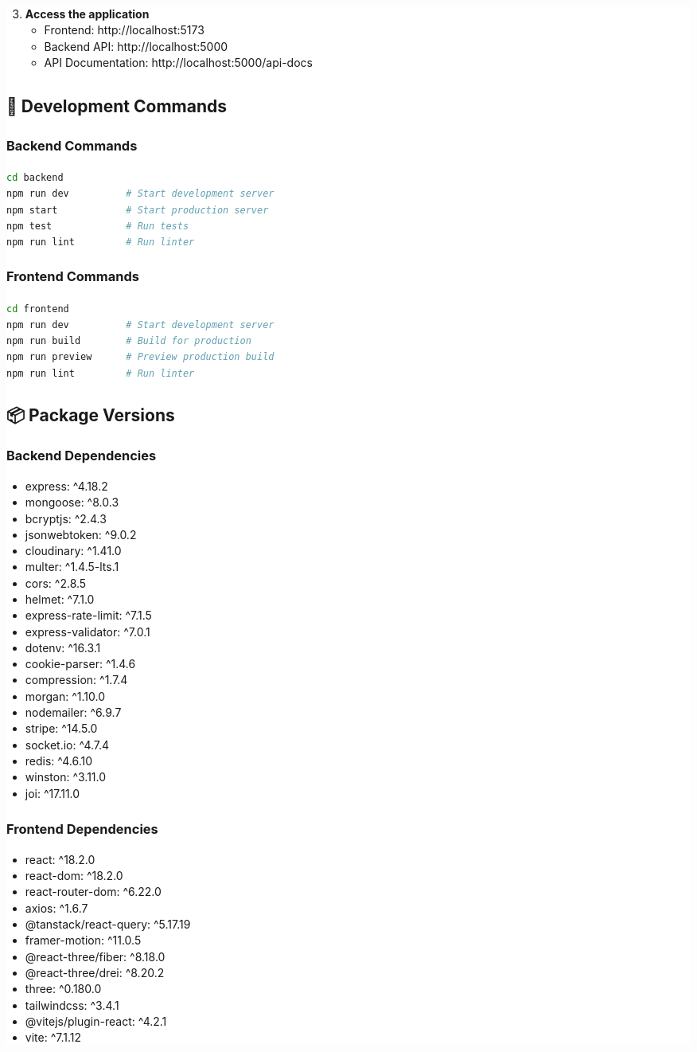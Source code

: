 3. **Access the application**
   - Frontend: http://localhost:5173
   - Backend API: http://localhost:5000
   - API Documentation: http://localhost:5000/api-docs

## 🔧 Development Commands

### Backend Commands
```bash
cd backend
npm run dev          # Start development server
npm start            # Start production server
npm test             # Run tests
npm run lint         # Run linter
```

### Frontend Commands
```bash
cd frontend
npm run dev          # Start development server
npm run build        # Build for production
npm run preview      # Preview production build
npm run lint         # Run linter
```

## 📦 Package Versions

### Backend Dependencies
- express: ^4.18.2
- mongoose: ^8.0.3
- bcryptjs: ^2.4.3
- jsonwebtoken: ^9.0.2
- cloudinary: ^1.41.0
- multer: ^1.4.5-lts.1
- cors: ^2.8.5
- helmet: ^7.1.0
- express-rate-limit: ^7.1.5
- express-validator: ^7.0.1
- dotenv: ^16.3.1
- cookie-parser: ^1.4.6
- compression: ^1.7.4
- morgan: ^1.10.0
- nodemailer: ^6.9.7
- stripe: ^14.5.0
- socket.io: ^4.7.4
- redis: ^4.6.10
- winston: ^3.11.0
- joi: ^17.11.0

### Frontend Dependencies
- react: ^18.2.0
- react-dom: ^18.2.0
- react-router-dom: ^6.22.0
- axios: ^1.6.7
- @tanstack/react-query: ^5.17.19
- framer-motion: ^11.0.5
- @react-three/fiber: ^8.18.0
- @react-three/drei: ^8.20.2
- three: ^0.180.0
- tailwindcss: ^3.4.1
- @vitejs/plugin-react: ^4.2.1
- vite: ^7.1.12